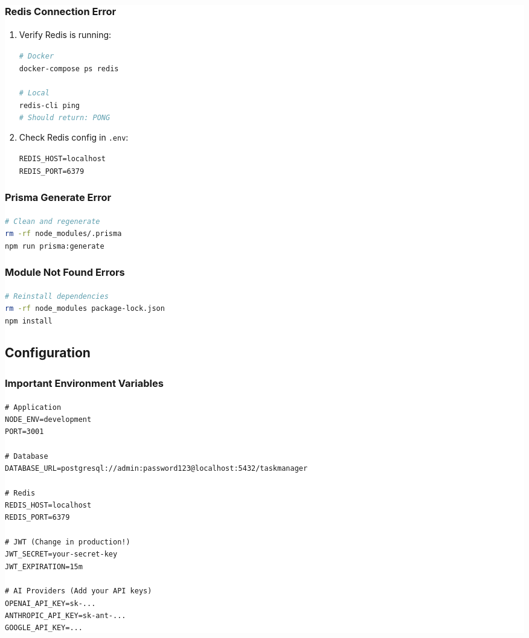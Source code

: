 ### Redis Connection Error
1. Verify Redis is running:
   ```bash
   # Docker
   docker-compose ps redis
   
   # Local
   redis-cli ping
   # Should return: PONG
   ```

2. Check Redis config in `.env`:
   ```
   REDIS_HOST=localhost
   REDIS_PORT=6379
   ```

### Prisma Generate Error
```bash
# Clean and regenerate
rm -rf node_modules/.prisma
npm run prisma:generate
```

### Module Not Found Errors
```bash
# Reinstall dependencies
rm -rf node_modules package-lock.json
npm install
```

## Configuration

### Important Environment Variables

```env
# Application
NODE_ENV=development
PORT=3001

# Database
DATABASE_URL=postgresql://admin:password123@localhost:5432/taskmanager

# Redis
REDIS_HOST=localhost
REDIS_PORT=6379

# JWT (Change in production!)
JWT_SECRET=your-secret-key
JWT_EXPIRATION=15m

# AI Providers (Add your API keys)
OPENAI_API_KEY=sk-...
ANTHROPIC_API_KEY=sk-ant-...
GOOGLE_API_KEY=...
```
